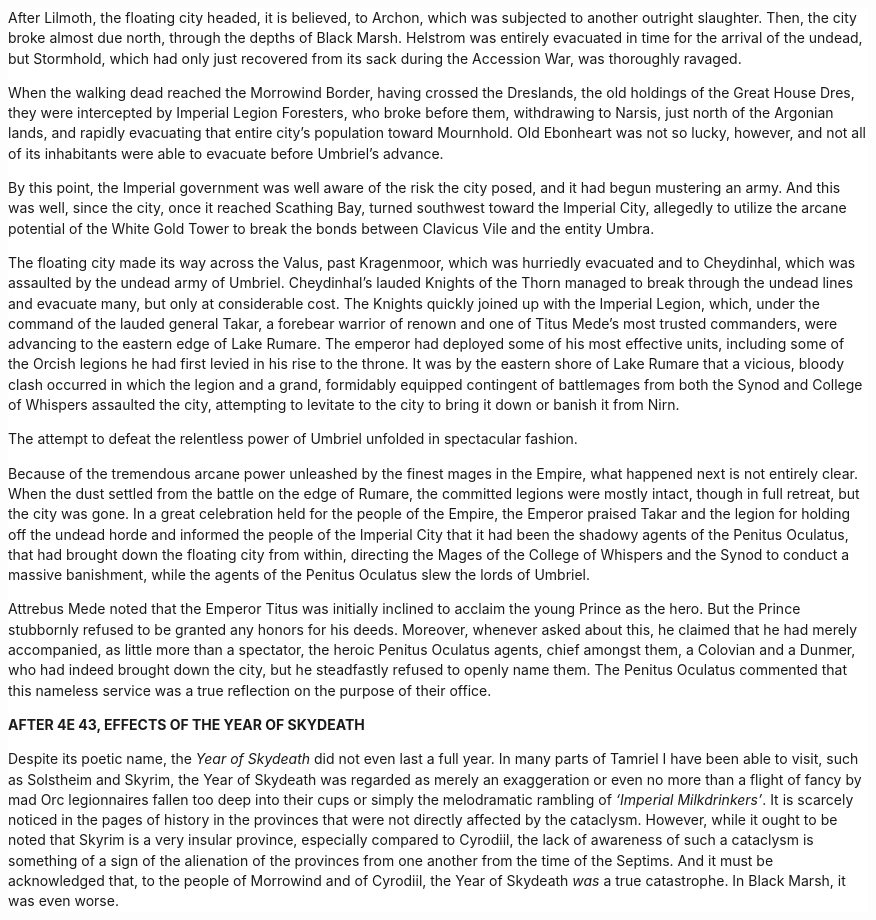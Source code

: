 After Lilmoth, the floating city headed, it is believed, to Archon, which was subjected to another outright slaughter. Then, the city broke almost due north, through the depths of Black Marsh. Helstrom was entirely evacuated in time for the arrival of the undead, but Stormhold, which had only just recovered from its sack during the Accession War, was thoroughly ravaged.

When the walking dead reached the Morrowind Border, having crossed the Dreslands, the old holdings of the Great House Dres, they were intercepted by Imperial Legion Foresters, who broke before them, withdrawing to Narsis, just north of the Argonian lands, and rapidly evacuating that entire city’s population toward Mournhold. Old Ebonheart was not so lucky, however, and not all of its inhabitants were able to evacuate before Umbriel’s advance.
	 
By this point, the Imperial government was well aware of the risk the city posed, and it had begun mustering an army. And this was well, since the city, once it reached Scathing Bay, turned southwest toward the Imperial City, allegedly to utilize the arcane potential of the White Gold Tower to break the bonds between Clavicus Vile and the entity Umbra.

The floating city made its way across the Valus, past Kragenmoor, which was hurriedly evacuated and to Cheydinhal, which was assaulted by the undead army of Umbriel. Cheydinhal’s lauded Knights of the Thorn managed to break through the undead lines and evacuate many, but only at considerable cost. The Knights quickly joined up with the Imperial Legion, which, under the command of the lauded general Takar, a forebear warrior of renown and one of Titus Mede’s most trusted commanders, were advancing to the eastern edge of Lake Rumare. The emperor had deployed some of his most effective units, including some of the Orcish legions he had first levied in his rise to the throne. It was by the eastern shore of Lake Rumare that a vicious, bloody clash occurred in which the legion and a grand, formidably equipped contingent of battlemages from both the Synod and College of Whispers assaulted the city, attempting to levitate to the city to bring it down or banish it from Nirn.

The attempt to defeat the relentless power of Umbriel unfolded in spectacular fashion.

Because of the tremendous arcane power unleashed by the finest mages in the Empire, what happened next is not entirely clear. When the dust settled from the battle on the edge of Rumare, the committed legions were mostly intact, though in full retreat, but the city was gone. In a great celebration held for the people of the Empire, the Emperor praised Takar and the legion for holding off the undead horde and informed the people of the Imperial City that it had been the shadowy agents of the Penitus Oculatus, that had brought down the floating city from within, directing the Mages of the College of Whispers and the Synod to conduct a massive banishment, while the agents of the Penitus Oculatus slew the lords of Umbriel.

Attrebus Mede noted that the Emperor Titus was initially inclined to acclaim the young Prince as the hero. But the Prince stubbornly refused to be granted any honors for his deeds. Moreover, whenever asked about this, he claimed that he had merely accompanied, as little more than a spectator, the heroic Penitus Oculatus agents, chief amongst them, a Colovian and a Dunmer, who had indeed brought down the city, but he steadfastly refused to openly name them. The Penitus Oculatus commented that this nameless service was a true reflection on the purpose of their office.

**AFTER 4E 43, EFFECTS OF THE YEAR OF SKYDEATH**

Despite its poetic name, the *Year of Skydeath* did not even last a full year. In many parts of Tamriel I have been able to visit, such as Solstheim and Skyrim, the Year of Skydeath was regarded as merely an exaggeration or even no more than a flight of fancy by mad Orc legionnaires fallen too deep into their cups or simply the melodramatic rambling of  *‘Imperial Milkdrinkers’*. It is scarcely noticed in the pages of history in the provinces that were not directly affected by the cataclysm. However, while it ought to be noted that Skyrim is a very insular province, especially compared to Cyrodiil, the lack of awareness of such a cataclysm is something of a sign of the alienation of the provinces from one another from the time of the Septims. And it must be acknowledged that, to the people of Morrowind and of Cyrodiil, the Year of Skydeath *was* a true catastrophe. In Black Marsh, it was even worse.

